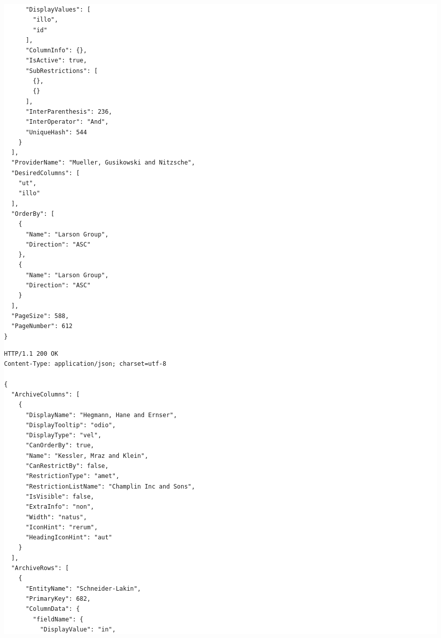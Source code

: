 ```http!
      "DisplayValues": [
        "illo",
        "id"
      ],
      "ColumnInfo": {},
      "IsActive": true,
      "SubRestrictions": [
        {},
        {}
      ],
      "InterParenthesis": 236,
      "InterOperator": "And",
      "UniqueHash": 544
    }
  ],
  "ProviderName": "Mueller, Gusikowski and Nitzsche",
  "DesiredColumns": [
    "ut",
    "illo"
  ],
  "OrderBy": [
    {
      "Name": "Larson Group",
      "Direction": "ASC"
    },
    {
      "Name": "Larson Group",
      "Direction": "ASC"
    }
  ],
  "PageSize": 588,
  "PageNumber": 612
}
```

```http_
HTTP/1.1 200 OK
Content-Type: application/json; charset=utf-8

{
  "ArchiveColumns": [
    {
      "DisplayName": "Hegmann, Hane and Ernser",
      "DisplayTooltip": "odio",
      "DisplayType": "vel",
      "CanOrderBy": true,
      "Name": "Kessler, Mraz and Klein",
      "CanRestrictBy": false,
      "RestrictionType": "amet",
      "RestrictionListName": "Champlin Inc and Sons",
      "IsVisible": false,
      "ExtraInfo": "non",
      "Width": "natus",
      "IconHint": "rerum",
      "HeadingIconHint": "aut"
    }
  ],
  "ArchiveRows": [
    {
      "EntityName": "Schneider-Lakin",
      "PrimaryKey": 682,
      "ColumnData": {
        "fieldName": {
          "DisplayValue": "in",
```